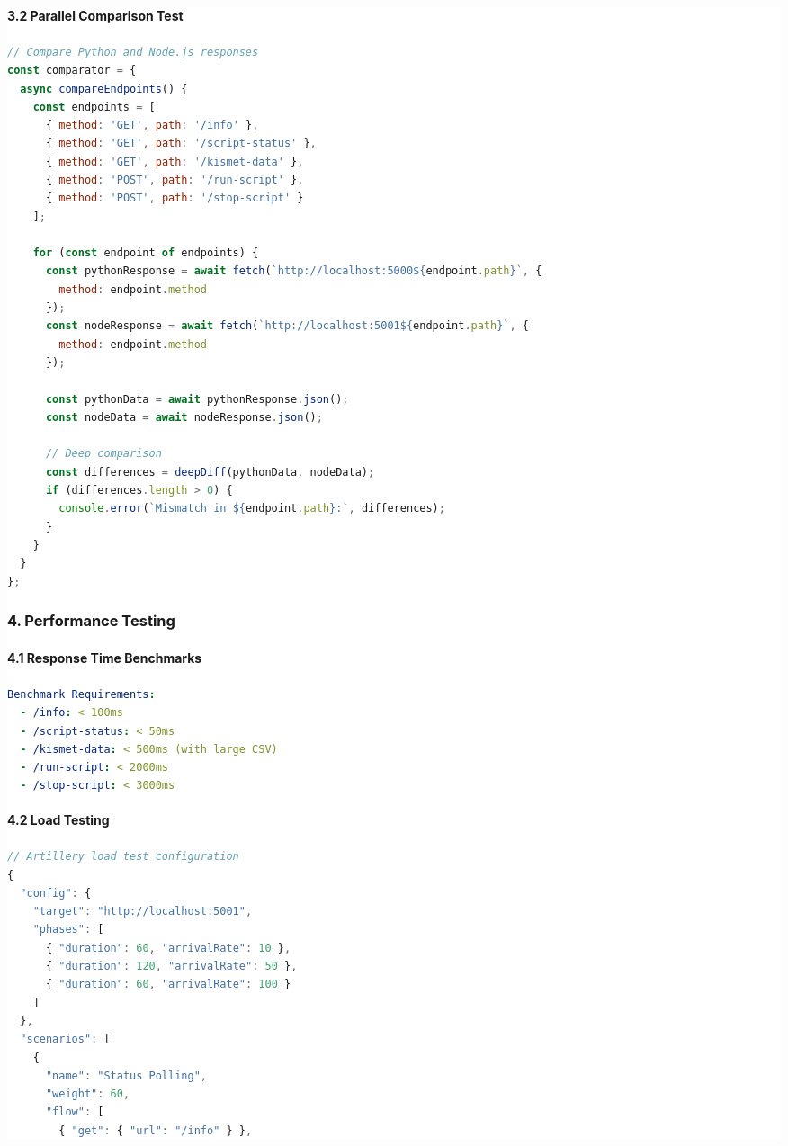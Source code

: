 #### 3.2 Parallel Comparison Test
```javascript
// Compare Python and Node.js responses
const comparator = {
  async compareEndpoints() {
    const endpoints = [
      { method: 'GET', path: '/info' },
      { method: 'GET', path: '/script-status' },
      { method: 'GET', path: '/kismet-data' },
      { method: 'POST', path: '/run-script' },
      { method: 'POST', path: '/stop-script' }
    ];
    
    for (const endpoint of endpoints) {
      const pythonResponse = await fetch(`http://localhost:5000${endpoint.path}`, {
        method: endpoint.method
      });
      const nodeResponse = await fetch(`http://localhost:5001${endpoint.path}`, {
        method: endpoint.method
      });
      
      const pythonData = await pythonResponse.json();
      const nodeData = await nodeResponse.json();
      
      // Deep comparison
      const differences = deepDiff(pythonData, nodeData);
      if (differences.length > 0) {
        console.error(`Mismatch in ${endpoint.path}:`, differences);
      }
    }
  }
};
```

### 4. Performance Testing

#### 4.1 Response Time Benchmarks
```yaml
Benchmark Requirements:
  - /info: < 100ms
  - /script-status: < 50ms
  - /kismet-data: < 500ms (with large CSV)
  - /run-script: < 2000ms
  - /stop-script: < 3000ms
```

#### 4.2 Load Testing
```javascript
// Artillery load test configuration
{
  "config": {
    "target": "http://localhost:5001",
    "phases": [
      { "duration": 60, "arrivalRate": 10 },
      { "duration": 120, "arrivalRate": 50 },
      { "duration": 60, "arrivalRate": 100 }
    ]
  },
  "scenarios": [
    {
      "name": "Status Polling",
      "weight": 60,
      "flow": [
        { "get": { "url": "/info" } },
```